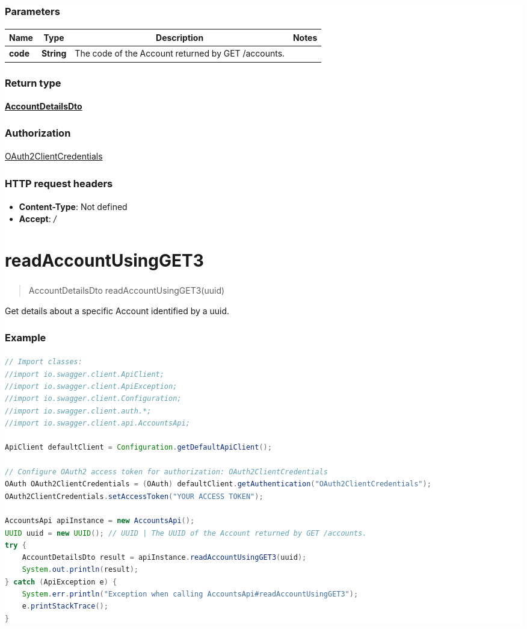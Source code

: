 ### Parameters

Name | Type | Description  | Notes
------------- | ------------- | ------------- | -------------
 **code** | **String**| The code of the Account returned by GET /accounts. |

### Return type

[**AccountDetailsDto**](AccountDetailsDto.md)

### Authorization

[OAuth2ClientCredentials](../README.md#OAuth2ClientCredentials)

### HTTP request headers

 - **Content-Type**: Not defined
 - **Accept**: */*

<a name="readAccountUsingGET3"></a>
# **readAccountUsingGET3**
> AccountDetailsDto readAccountUsingGET3(uuid)

Get details about a specific Account identified by a uuid.

### Example
```java
// Import classes:
//import io.swagger.client.ApiClient;
//import io.swagger.client.ApiException;
//import io.swagger.client.Configuration;
//import io.swagger.client.auth.*;
//import io.swagger.client.api.AccountsApi;

ApiClient defaultClient = Configuration.getDefaultApiClient();

// Configure OAuth2 access token for authorization: OAuth2ClientCredentials
OAuth OAuth2ClientCredentials = (OAuth) defaultClient.getAuthentication("OAuth2ClientCredentials");
OAuth2ClientCredentials.setAccessToken("YOUR ACCESS TOKEN");

AccountsApi apiInstance = new AccountsApi();
UUID uuid = new UUID(); // UUID | The UUID of the Account returned by GET /accounts.
try {
    AccountDetailsDto result = apiInstance.readAccountUsingGET3(uuid);
    System.out.println(result);
} catch (ApiException e) {
    System.err.println("Exception when calling AccountsApi#readAccountUsingGET3");
    e.printStackTrace();
}
```
